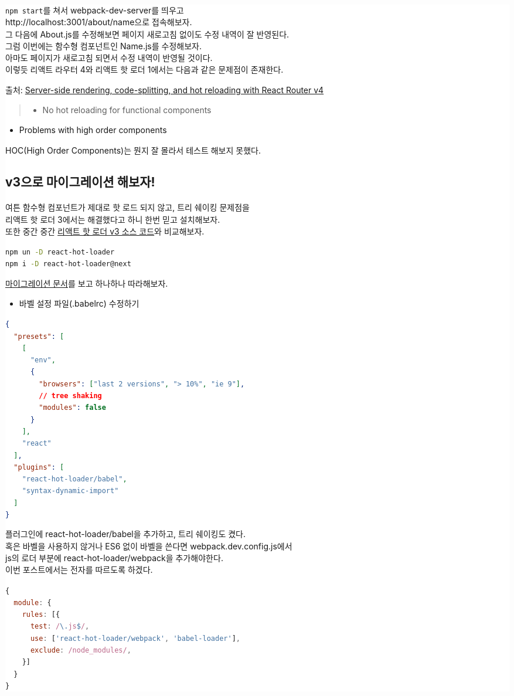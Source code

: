 `npm start`를 쳐서 webpack-dev-server를 띄우고  
http://localhost:3001/about/name으로 접속해보자.  
그 다음에 About.js를 수정해보면 페이지 새로고침 없이도 수정 내역이 잘 반영된다.  
그럼 이번에는 함수형 컴포넌트인 Name.js를 수정해보자.  
아마도 페이지가 새로고침 되면서 수정 내역이 반영될 것이다.  
이렇듯 리액트 라우터 4와 리액트 핫 로더 1에서는 다음과 같은 문제점이 존재한다.  

출처: [Server-side rendering, code-splitting, and hot reloading with React Router v4](https://medium.com/@apostolos/server-side-rendering-code-splitting-and-hot-reloading-with-react-router-v4-87239cfc172c#.c2cte5qa3)  
> * No hot reloading for functional components  
* Problems with high order components

HOC(High Order Components)는 뭔지 잘 몰라서 테스트 해보지 못했다.  

## v3으로 마이그레이션 해보자!
여튼 함수형 컴포넌트가 제대로 핫 로드 되지 않고, 트리 쉐이킹 문제점을  
리액트 핫 로더 3에서는 해결했다고 하니 한번 믿고 설치해보자.  
또한 중간 중간 [리액트 핫 로더 v3 소스 코드](https://github.com/perfectacle/react-router-4/tree/hot-3)와 비교해보자.
```bash
npm un -D react-hot-loader
npm i -D react-hot-loader@next
```

[마이그레이션 문서](https://github.com/gaearon/react-hot-loader/tree/master/docs#migration-to-30)를 보고 하나하나 따라해보자.  
* 바벨 설정 파일(.babelrc) 수정하기  
```json
{
  "presets": [
    [
      "env",
      {
        "browsers": ["last 2 versions", "> 10%", "ie 9"],
        // tree shaking
        "modules": false
      }
    ],
    "react"
  ],
  "plugins": [
    "react-hot-loader/babel",
    "syntax-dynamic-import"
  ]
}
```
플러그인에 react-hot-loader/babel을 추가하고, 트리 쉐이킹도 켰다.  
혹은 바벨을 사용하지 않거나 ES6 없이 바벨을 쓴다면 webpack.dev.config.js에서  
js의 로더 부분에 react-hot-loader/webpack을 추가해야한다.  
이번 포스트에서는 전자를 따르도록 하겠다.
```javascript
{
  module: {
    rules: [{
      test: /\.js$/,
      use: ['react-hot-loader/webpack', 'babel-loader'],
      exclude: /node_modules/,
    }]
  }
}
```
